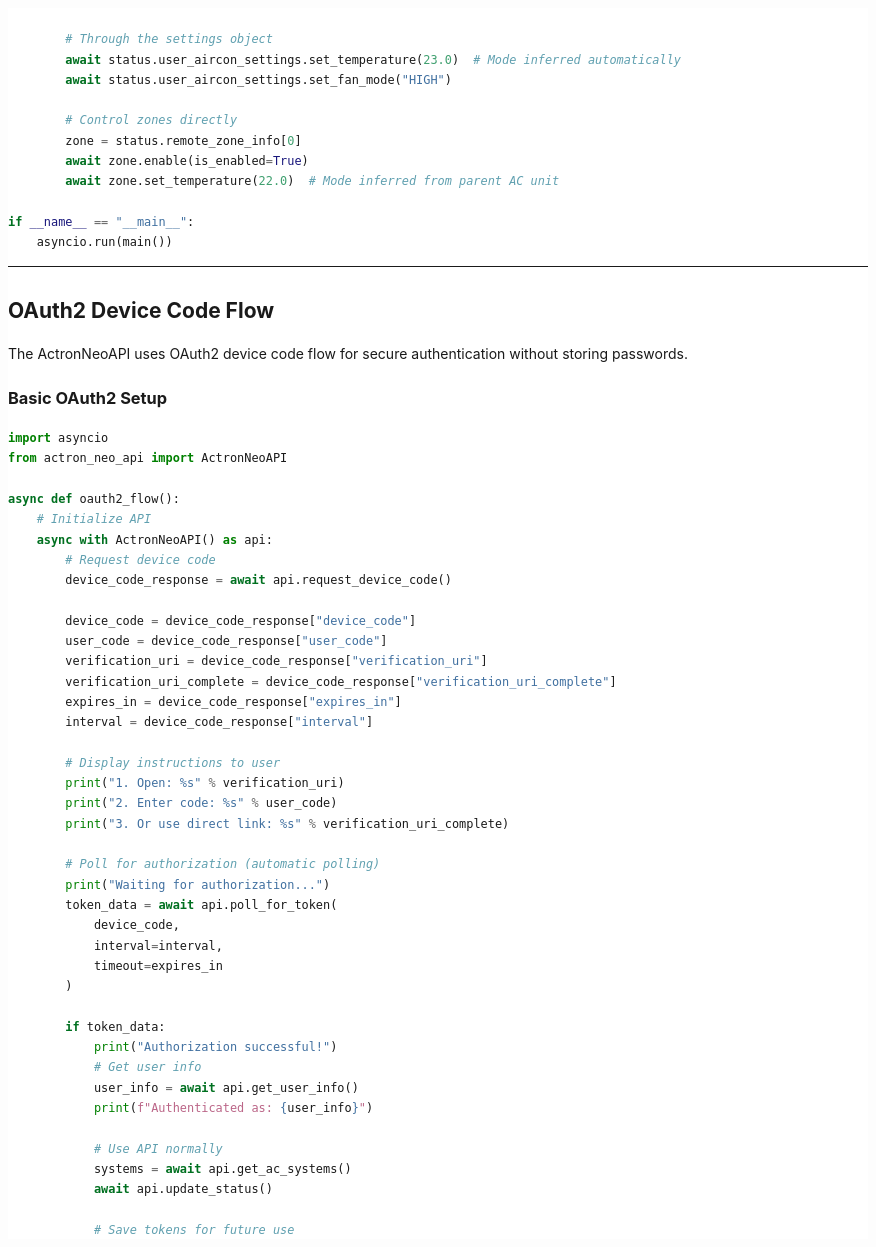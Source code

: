 ```python

        # Through the settings object
        await status.user_aircon_settings.set_temperature(23.0)  # Mode inferred automatically
        await status.user_aircon_settings.set_fan_mode("HIGH")

        # Control zones directly
        zone = status.remote_zone_info[0]
        await zone.enable(is_enabled=True)
        await zone.set_temperature(22.0)  # Mode inferred from parent AC unit

if __name__ == "__main__":
    asyncio.run(main())
```

---

## OAuth2 Device Code Flow

The ActronNeoAPI uses OAuth2 device code flow for secure authentication without storing passwords.

### Basic OAuth2 Setup

```python
import asyncio
from actron_neo_api import ActronNeoAPI

async def oauth2_flow():
    # Initialize API
    async with ActronNeoAPI() as api:
        # Request device code
        device_code_response = await api.request_device_code()

        device_code = device_code_response["device_code"]
        user_code = device_code_response["user_code"]
        verification_uri = device_code_response["verification_uri"]
        verification_uri_complete = device_code_response["verification_uri_complete"]
        expires_in = device_code_response["expires_in"]
        interval = device_code_response["interval"]

        # Display instructions to user
        print("1. Open: %s" % verification_uri)
        print("2. Enter code: %s" % user_code)
        print("3. Or use direct link: %s" % verification_uri_complete)

        # Poll for authorization (automatic polling)
        print("Waiting for authorization...")
        token_data = await api.poll_for_token(
            device_code,
            interval=interval,
            timeout=expires_in
        )

        if token_data:
            print("Authorization successful!")
            # Get user info
            user_info = await api.get_user_info()
            print(f"Authenticated as: {user_info}")

            # Use API normally
            systems = await api.get_ac_systems()
            await api.update_status()

            # Save tokens for future use
```